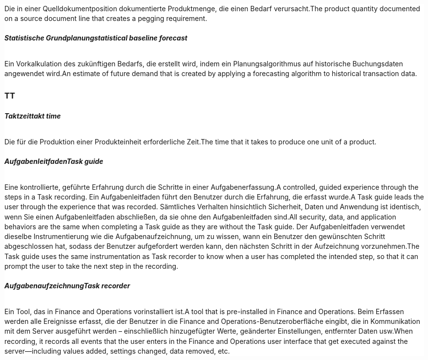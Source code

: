 <span data-ttu-id="21ef2-393">Die in einer Quelldokumentposition dokumentierte Produktmenge, die einen Bedarf verursacht.</span><span class="sxs-lookup"><span data-stu-id="21ef2-393">The product quantity documented on a source document line that creates a pegging requirement.</span></span>

###### <a name="statistical-baseline-forecast"></a><span data-ttu-id="21ef2-394">**Statistische Grundplanung**</span><span class="sxs-lookup"><span data-stu-id="21ef2-394">**statistical baseline forecast**</span></span>

<span data-ttu-id="21ef2-395">Ein Vorkalkulation des zukünftigen Bedarfs, die erstellt wird, indem ein Planungsalgorithmus auf historische Buchungsdaten angewendet wird.</span><span class="sxs-lookup"><span data-stu-id="21ef2-395">An estimate of future demand that is created by applying a forecasting algorithm to historical transaction data.</span></span>


### <a name="t"></a><span data-ttu-id="21ef2-396">**T**</span><span class="sxs-lookup"><span data-stu-id="21ef2-396">**T**</span></span>

###### <a name="takt-time"></a><span data-ttu-id="21ef2-397">**Taktzeit**</span><span class="sxs-lookup"><span data-stu-id="21ef2-397">**takt time**</span></span>

<span data-ttu-id="21ef2-398">Die für die Produktion einer Produkteinheit erforderliche Zeit.</span><span class="sxs-lookup"><span data-stu-id="21ef2-398">The time that it takes to produce one unit of a product.</span></span>

###### <a name="task-guide"></a><span data-ttu-id="21ef2-399">**Aufgabenleitfaden**</span><span class="sxs-lookup"><span data-stu-id="21ef2-399">**Task guide**</span></span>

<span data-ttu-id="21ef2-400">Eine kontrollierte, geführte Erfahrung durch die Schritte in einer Aufgabenerfassung.</span><span class="sxs-lookup"><span data-stu-id="21ef2-400">A controlled, guided experience through the steps in a Task recording.</span></span> <span data-ttu-id="21ef2-401">Ein Aufgabenleitfaden führt den Benutzer durch die Erfahrung, die erfasst wurde.</span><span class="sxs-lookup"><span data-stu-id="21ef2-401">A Task guide leads the user through the experience that was recorded.</span></span> <span data-ttu-id="21ef2-402">Sämtliches Verhalten hinsichtlich Sicherheit, Daten und Anwendung ist identisch, wenn Sie einen Aufgabenleitfaden abschließen, da sie ohne den Aufgabenleitfaden sind.</span><span class="sxs-lookup"><span data-stu-id="21ef2-402">All security, data, and application behaviors are the same when completing a Task guide as they are without the Task guide.</span></span> <span data-ttu-id="21ef2-403">Der Aufgabenleitfaden verwendet dieselbe Instrumentierung wie die Aufgabenaufzeichnung, um zu wissen, wann ein Benutzer den gewünschten Schritt abgeschlossen hat, sodass der Benutzer aufgefordert werden kann, den nächsten Schritt in der Aufzeichnung vorzunehmen.</span><span class="sxs-lookup"><span data-stu-id="21ef2-403">The Task guide uses the same instrumentation as Task recorder to know when a user has completed the intended step, so that it can prompt the user to take the next step in the recording.</span></span>

###### <a name="task-recorder"></a><span data-ttu-id="21ef2-404">**Aufgabenaufzeichnung**</span><span class="sxs-lookup"><span data-stu-id="21ef2-404">**Task recorder**</span></span>

<span data-ttu-id="21ef2-405">Ein Tool, das in Finance and Operations vorinstalliert ist.</span><span class="sxs-lookup"><span data-stu-id="21ef2-405">A tool that is pre-installed in Finance and Operations.</span></span> <span data-ttu-id="21ef2-406">Beim Erfassen werden alle Ereignisse erfasst, die der Benutzer in die Finance and Operations-Benutzeroberfläche eingibt, die in Kommunikation mit dem Server ausgeführt werden – einschließlich hinzugefügter Werte, geänderter Einstellungen, entfernter Daten usw.</span><span class="sxs-lookup"><span data-stu-id="21ef2-406">When recording, it records all events that the user enters in the Finance and Operations user interface that get executed against the server—including values added, settings changed, data removed, etc.</span></span>
